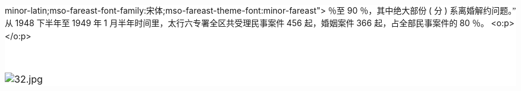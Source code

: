 minor-latin;mso-fareast-font-family:宋体;mso-fareast-theme-font:minor-fareast">
    ％至
   </span>
   90
   <span lang="ZH-CN" style="font-family:宋体;mso-ascii-font-family:Calibri;mso-ascii-theme-font:
minor-latin;mso-fareast-font-family:宋体;mso-fareast-theme-font:minor-fareast">
    ％，其中绝大部份
   </span>
   (
   <span lang="ZH-CN" style="font-family:宋体;mso-ascii-font-family:Calibri;mso-ascii-theme-font:
minor-latin;mso-fareast-font-family:宋体;mso-fareast-theme-font:minor-fareast">
    分
   </span>
   )
   <span lang="ZH-CN" style="font-family:宋体;mso-ascii-font-family:Calibri;mso-ascii-theme-font:
minor-latin;mso-fareast-font-family:宋体;mso-fareast-theme-font:minor-fareast">
    系离婚解约问题。”从
   </span>
   1948
   <span lang="ZH-CN" style="font-family:宋体;mso-ascii-font-family:Calibri;mso-ascii-theme-font:
minor-latin;mso-fareast-font-family:宋体;mso-fareast-theme-font:minor-fareast">
    下半年至
   </span>
   1949
   <span lang="ZH-CN" style="font-family:宋体;mso-ascii-font-family:Calibri;mso-ascii-theme-font:
minor-latin;mso-fareast-font-family:宋体;mso-fareast-theme-font:minor-fareast">
    年
   </span>
   1
   <span lang="ZH-CN" style="font-family:宋体;mso-ascii-font-family:Calibri;mso-ascii-theme-font:
minor-latin;mso-fareast-font-family:宋体;mso-fareast-theme-font:minor-fareast">
    月半年时间里，太行六专署全区共受理民事案件
   </span>
   456
   <span lang="ZH-CN" style="font-family:宋体;mso-ascii-font-family:Calibri;mso-ascii-theme-font:
minor-latin;mso-fareast-font-family:宋体;mso-fareast-theme-font:minor-fareast">
    起，婚姻案件
   </span>
   366
   <span lang="ZH-CN" style="font-family:宋体;mso-ascii-font-family:Calibri;mso-ascii-theme-font:
minor-latin;mso-fareast-font-family:宋体;mso-fareast-theme-font:minor-fareast">
    起，占全部民事案件的
   </span>
   80
   <span lang="ZH-CN" style="font-family:宋体;mso-ascii-font-family:Calibri;mso-ascii-theme-font:
minor-latin;mso-fareast-font-family:宋体;mso-fareast-theme-font:minor-fareast">
    ％。
   </span>
   <o:p>
   </o:p>
  </font>
 </p>
 <p class="MsoNormal">
  <font size="3">
   <span lang="ZH-CN" style="font-family:宋体;mso-ascii-font-family:Calibri;mso-ascii-theme-font:
minor-latin;mso-fareast-font-family:宋体;mso-fareast-theme-font:minor-fareast">
    <br/>
   </span>
  </font>
 </p>
 <p class="MsoNormal">
  <font size="3">
   <img alt="32.jpg" border="0" height="231" src="http://mjlsh.usc.cuhk.edu.hk/medias/contents/3766/32.jpg" width="590"/>